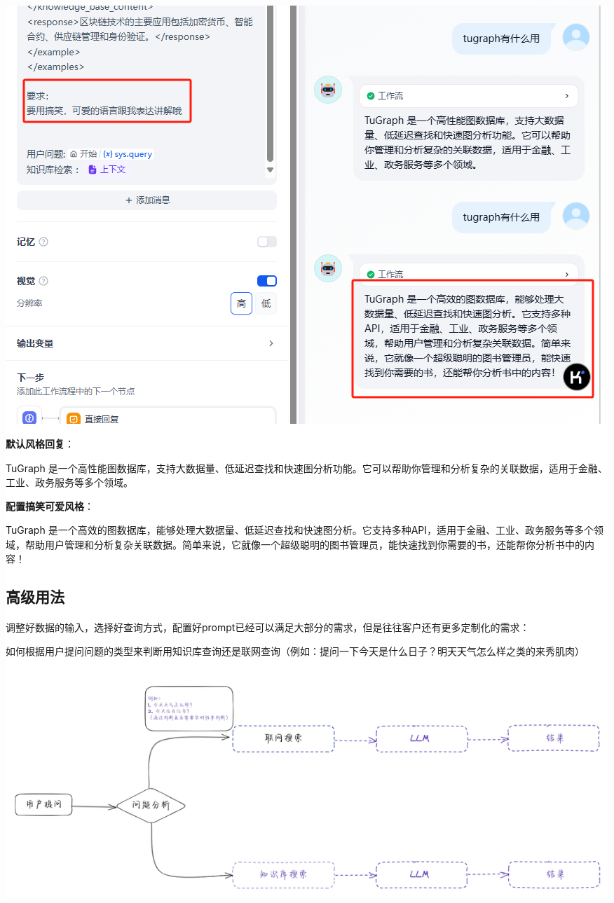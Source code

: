 ![image.png](./imgs/image%206.png)

**默认风格回复**：

TuGraph 是一个高性能图数据库，支持大数据量、低延迟查找和快速图分析功能。它可以帮助你管理和分析复杂的关联数据，适用于金融、工业、政务服务等多个领域。

**配置搞笑可爱风格**：

TuGraph 是一个高效的图数据库，能够处理大数据量、低延迟查找和快速图分析。它支持多种API，适用于金融、工业、政务服务等多个领域，帮助用户管理和分析复杂关联数据。简单来说，它就像一个超级聪明的图书管理员，能快速找到你需要的书，还能帮你分析书中的内容！

## 高级用法

调整好数据的输入，选择好查询方式，配置好prompt已经可以满足大部分的需求，但是往往客户还有更多定制化的需求：

如何根据用户提问问题的类型来判断用知识库查询还是联网查询（例如：提问一下今天是什么日子？明天天气怎么样之类的来秀肌肉）

![image.png](./imgs/image%207.png)
